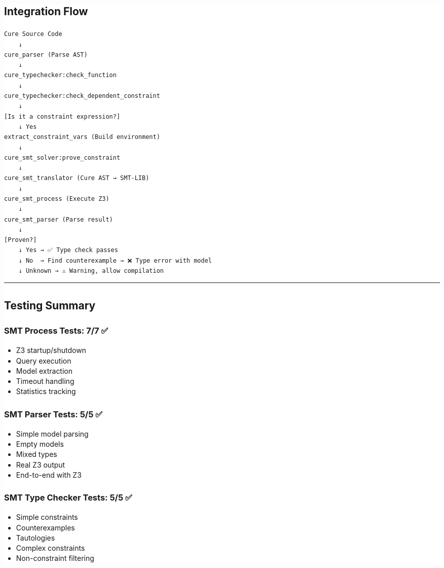 
## Integration Flow

```
Cure Source Code
    ↓
cure_parser (Parse AST)
    ↓
cure_typechecker:check_function
    ↓
cure_typechecker:check_dependent_constraint
    ↓
[Is it a constraint expression?]
    ↓ Yes
extract_constraint_vars (Build environment)
    ↓
cure_smt_solver:prove_constraint
    ↓
cure_smt_translator (Cure AST → SMT-LIB)
    ↓
cure_smt_process (Execute Z3)
    ↓
cure_smt_parser (Parse result)
    ↓
[Proven?]
    ↓ Yes → ✅ Type check passes
    ↓ No  → Find counterexample → ❌ Type error with model
    ↓ Unknown → ⚠️ Warning, allow compilation
```

---

## Testing Summary

### SMT Process Tests: 7/7 ✅
- Z3 startup/shutdown
- Query execution
- Model extraction
- Timeout handling
- Statistics tracking

### SMT Parser Tests: 5/5 ✅
- Simple model parsing
- Empty models
- Mixed types
- Real Z3 output
- End-to-end with Z3

### SMT Type Checker Tests: 5/5 ✅
- Simple constraints
- Counterexamples
- Tautologies
- Complex constraints
- Non-constraint filtering
